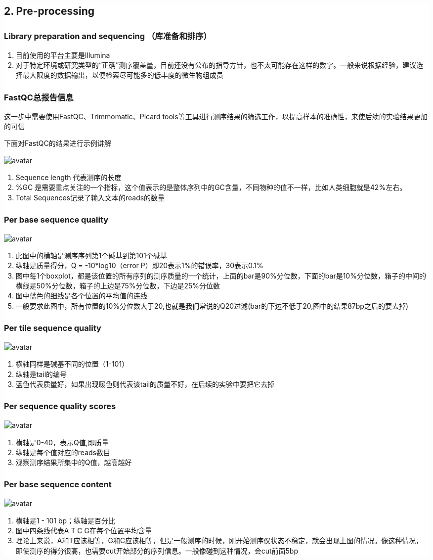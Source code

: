 ## 2. Pre-processing

### Library preparation and sequencing （库准备和排序）

1. 目前使用的平台主要是Illumina
2. 对于特定环境或研究类型的“正确”测序覆盖量，目前还没有公布的指导方针，也不太可能存在这样的数字。一般来说根据经验，建议选择最大限度的数据输出，以便检索尽可能多的低丰度的微生物组成员

### FastQC总报告信息  

这一步中需要使用FastQC、Trimmomatic、Picard tools等工具进行测序结果的筛选工作，以提高样本的准确性，来使后续的实验结果更加的可信

下面对FastQC的结果进行示例讲解
  
![avatar](https://pic4.zhimg.com/b19f28a107a90f7c4f7b02510c7884ab_r.jpg)

 1. Sequence length 代表测序的长度
 2. %GC 是需要重点关注的一个指标，这个值表示的是整体序列中的GC含量，不同物种的值不一样，比如人类细胞就是42%左右。
 3. Total Sequences记录了输入文本的reads的数量

### Per base sequence quality
  
![avatar](https://pic4.zhimg.com/38670ee6d5f373e326e3fe3e23ba4f9b_r.jpg)

 1. 此图中的横轴是测序序列第1个碱基到第101个碱基 
 2. 纵轴是质量得分，Q = -10*log10（error P）即20表示1%的错误率，30表示0.1%
 3. 图中每1个boxplot，都是该位置的所有序列的测序质量的一个统计，上面的bar是90%分位数，下面的bar是10%分位数，箱子的中间的横线是50%分位数，箱子的上边是75%分位数，下边是25%分位数
 4. 图中蓝色的细线是各个位置的平均值的连线
 5. 一般要求此图中，所有位置的10%分位数大于20,也就是我们常说的Q20过滤(bar的下边不低于20,图中的结果87bp之后的要去掉)

### Per tile sequence quality
   
![avatar](https://pic3.zhimg.com/ccf9bb69e20e2a3561581d08f57ef63e_r.jpg)

 1. 横轴同样是碱基不同的位置（1-101）
 2. 纵轴是tail的编号
 3. 蓝色代表质量好，如果出现暖色则代表该tail的质量不好，在后续的实验中要把它去掉
   
### Per sequence quality scores
  
![avatar](https://pic4.zhimg.com/63086aca8162f21cb685d45c20e88b6f_r.jpg)

 1. 横轴是0-40，表示Q值,即质量
 2. 纵轴是每个值对应的reads数目
 3. 观察测序结果所集中的Q值，越高越好

### Per base sequence content
  
  ![avatar](https://pic1.zhimg.com/80/1b78609b8c4690eddf1eb1408c26f10c_720w.png)

 1. 横轴是1 - 101 bp；纵轴是百分比
 2. 图中四条线代表A T C G在每个位置平均含量
 3. 理论上来说，A和T应该相等，G和C应该相等，但是一般测序的时候，刚开始测序仪状态不稳定，就会出现上图的情况。像这种情况，即使测序的得分很高，也需要cut开始部分的序列信息。一般像碰到这种情况，会cut前面5bp
